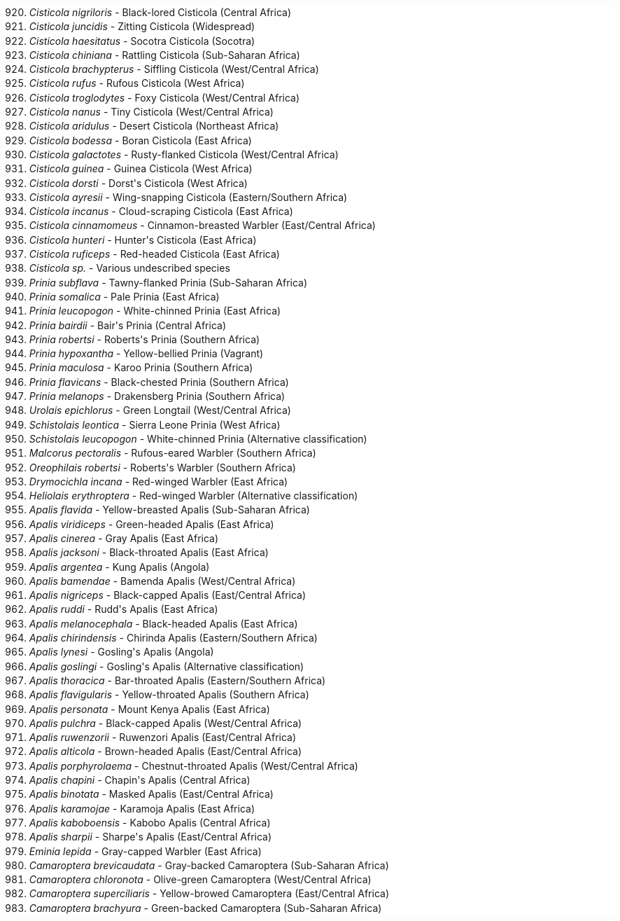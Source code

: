 920. *Cisticola nigriloris* - Black-lored Cisticola (Central Africa)
921. *Cisticola juncidis* - Zitting Cisticola (Widespread)
922. *Cisticola haesitatus* - Socotra Cisticola (Socotra)
923. *Cisticola chiniana* - Rattling Cisticola (Sub-Saharan Africa)
924. *Cisticola brachypterus* - Siffling Cisticola (West/Central Africa)
925. *Cisticola rufus* - Rufous Cisticola (West Africa)
926. *Cisticola troglodytes* - Foxy Cisticola (West/Central Africa)
927. *Cisticola nanus* - Tiny Cisticola (West/Central Africa)
928. *Cisticola aridulus* - Desert Cisticola (Northeast Africa)
929. *Cisticola bodessa* - Boran Cisticola (East Africa)
930. *Cisticola galactotes* - Rusty-flanked Cisticola (West/Central Africa)
931. *Cisticola guinea* - Guinea Cisticola (West Africa)
932. *Cisticola dorsti* - Dorst's Cisticola (West Africa)
933. *Cisticola ayresii* - Wing-snapping Cisticola (Eastern/Southern Africa)
934. *Cisticola incanus* - Cloud-scraping Cisticola (East Africa)
935. *Cisticola cinnamomeus* - Cinnamon-breasted Warbler (East/Central Africa)
936. *Cisticola hunteri* - Hunter's Cisticola (East Africa)
937. *Cisticola ruficeps* - Red-headed Cisticola (East Africa)
938. *Cisticola sp.* - Various undescribed species
939. *Prinia subflava* - Tawny-flanked Prinia (Sub-Saharan Africa)
940. *Prinia somalica* - Pale Prinia (East Africa)
941. *Prinia leucopogon* - White-chinned Prinia (East Africa)
942. *Prinia bairdii* - Bair's Prinia (Central Africa)
943. *Prinia robertsi* - Roberts's Prinia (Southern Africa)
944. *Prinia hypoxantha* - Yellow-bellied Prinia (Vagrant)
945. *Prinia maculosa* - Karoo Prinia (Southern Africa)
946. *Prinia flavicans* - Black-chested Prinia (Southern Africa)
947. *Prinia melanops* - Drakensberg Prinia (Southern Africa)
948. *Urolais epichlorus* - Green Longtail (West/Central Africa)
949. *Schistolais leontica* - Sierra Leone Prinia (West Africa)
950. *Schistolais leucopogon* - White-chinned Prinia (Alternative classification)
951. *Malcorus pectoralis* - Rufous-eared Warbler (Southern Africa)
952. *Oreophilais robertsi* - Roberts's Warbler (Southern Africa)
953. *Drymocichla incana* - Red-winged Warbler (East Africa)
954. *Heliolais erythroptera* - Red-winged Warbler (Alternative classification)
955. *Apalis flavida* - Yellow-breasted Apalis (Sub-Saharan Africa)
956. *Apalis viridiceps* - Green-headed Apalis (East Africa)
957. *Apalis cinerea* - Gray Apalis (East Africa)
958. *Apalis jacksoni* - Black-throated Apalis (East Africa)
959. *Apalis argentea* - Kung Apalis (Angola)
960. *Apalis bamendae* - Bamenda Apalis (West/Central Africa)
961. *Apalis nigriceps* - Black-capped Apalis (East/Central Africa)
962. *Apalis ruddi* - Rudd's Apalis (East Africa)
963. *Apalis melanocephala* - Black-headed Apalis (East Africa)
964. *Apalis chirindensis* - Chirinda Apalis (Eastern/Southern Africa)
965. *Apalis lynesi* - Gosling's Apalis (Angola)
966. *Apalis goslingi* - Gosling's Apalis (Alternative classification)
967. *Apalis thoracica* - Bar-throated Apalis (Eastern/Southern Africa)
968. *Apalis flavigularis* - Yellow-throated Apalis (Southern Africa)
969. *Apalis personata* - Mount Kenya Apalis (East Africa)
970. *Apalis pulchra* - Black-capped Apalis (West/Central Africa)
971. *Apalis ruwenzorii* - Ruwenzori Apalis (East/Central Africa)
972. *Apalis alticola* - Brown-headed Apalis (East/Central Africa)
973. *Apalis porphyrolaema* - Chestnut-throated Apalis (West/Central Africa)
974. *Apalis chapini* - Chapin's Apalis (Central Africa)
975. *Apalis binotata* - Masked Apalis (East/Central Africa)
976. *Apalis karamojae* - Karamoja Apalis (East Africa)
977. *Apalis kaboboensis* - Kabobo Apalis (Central Africa)
978. *Apalis sharpii* - Sharpe's Apalis (East/Central Africa)
979. *Eminia lepida* - Gray-capped Warbler (East Africa)
980. *Camaroptera brevicaudata* - Gray-backed Camaroptera (Sub-Saharan Africa)
981. *Camaroptera chloronota* - Olive-green Camaroptera (West/Central Africa)
982. *Camaroptera superciliaris* - Yellow-browed Camaroptera (East/Central Africa)
983. *Camaroptera brachyura* - Green-backed Camaroptera (Sub-Saharan Africa)